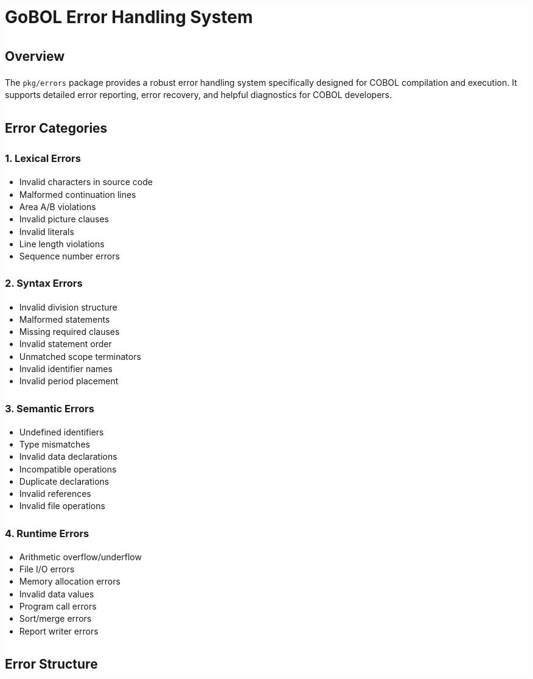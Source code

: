 # GoBOL Error Handling System

## Overview

The `pkg/errors` package provides a robust error handling system specifically designed for COBOL compilation and execution. It supports detailed error reporting, error recovery, and helpful diagnostics for COBOL developers.

## Error Categories

### 1. Lexical Errors
- Invalid characters in source code
- Malformed continuation lines
- Area A/B violations
- Invalid picture clauses
- Invalid literals
- Line length violations
- Sequence number errors

### 2. Syntax Errors
- Invalid division structure
- Malformed statements
- Missing required clauses
- Invalid statement order
- Unmatched scope terminators
- Invalid identifier names
- Invalid period placement

### 3. Semantic Errors
- Undefined identifiers
- Type mismatches
- Invalid data declarations
- Incompatible operations
- Duplicate declarations
- Invalid references
- Invalid file operations

### 4. Runtime Errors
- Arithmetic overflow/underflow
- File I/O errors
- Memory allocation errors
- Invalid data values
- Program call errors
- Sort/merge errors
- Report writer errors

## Error Structure
